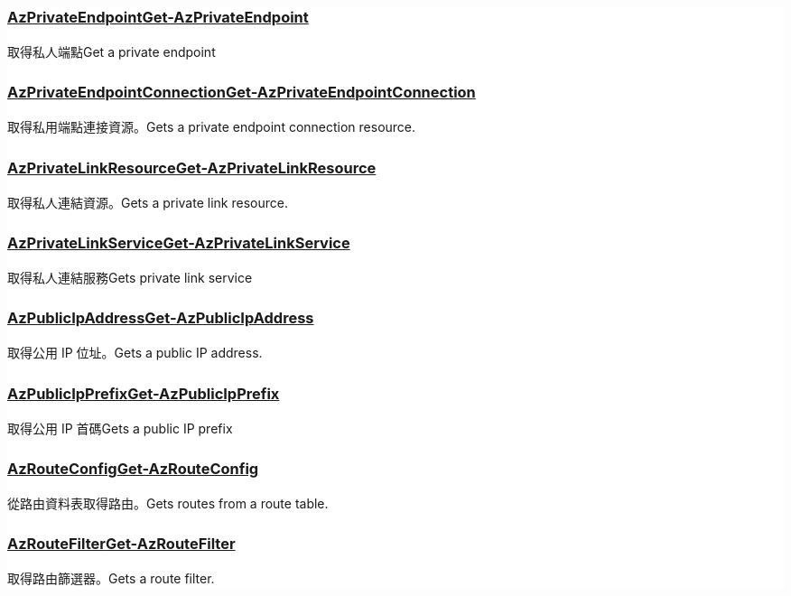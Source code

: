 ### [<span data-ttu-id="9ae71-400">AzPrivateEndpoint</span><span class="sxs-lookup"><span data-stu-id="9ae71-400">Get-AzPrivateEndpoint</span></span>](Get-AzPrivateEndpoint.md)
<span data-ttu-id="9ae71-401">取得私人端點</span><span class="sxs-lookup"><span data-stu-id="9ae71-401">Get a private endpoint</span></span>

### [<span data-ttu-id="9ae71-402">AzPrivateEndpointConnection</span><span class="sxs-lookup"><span data-stu-id="9ae71-402">Get-AzPrivateEndpointConnection</span></span>](Get-AzPrivateEndpointConnection.md)
<span data-ttu-id="9ae71-403">取得私用端點連接資源。</span><span class="sxs-lookup"><span data-stu-id="9ae71-403">Gets a private endpoint connection resource.</span></span>

### [<span data-ttu-id="9ae71-404">AzPrivateLinkResource</span><span class="sxs-lookup"><span data-stu-id="9ae71-404">Get-AzPrivateLinkResource</span></span>](Get-AzPrivateLinkResource.md)
<span data-ttu-id="9ae71-405">取得私人連結資源。</span><span class="sxs-lookup"><span data-stu-id="9ae71-405">Gets a private link resource.</span></span>

### [<span data-ttu-id="9ae71-406">AzPrivateLinkService</span><span class="sxs-lookup"><span data-stu-id="9ae71-406">Get-AzPrivateLinkService</span></span>](Get-AzPrivateLinkService.md)
<span data-ttu-id="9ae71-407">取得私人連結服務</span><span class="sxs-lookup"><span data-stu-id="9ae71-407">Gets private link service</span></span>

### [<span data-ttu-id="9ae71-408">AzPublicIpAddress</span><span class="sxs-lookup"><span data-stu-id="9ae71-408">Get-AzPublicIpAddress</span></span>](Get-AzPublicIpAddress.md)
<span data-ttu-id="9ae71-409">取得公用 IP 位址。</span><span class="sxs-lookup"><span data-stu-id="9ae71-409">Gets a public IP address.</span></span>

### [<span data-ttu-id="9ae71-410">AzPublicIpPrefix</span><span class="sxs-lookup"><span data-stu-id="9ae71-410">Get-AzPublicIpPrefix</span></span>](Get-AzPublicIpPrefix.md)
<span data-ttu-id="9ae71-411">取得公用 IP 首碼</span><span class="sxs-lookup"><span data-stu-id="9ae71-411">Gets a public IP prefix</span></span>

### [<span data-ttu-id="9ae71-412">AzRouteConfig</span><span class="sxs-lookup"><span data-stu-id="9ae71-412">Get-AzRouteConfig</span></span>](Get-AzRouteConfig.md)
<span data-ttu-id="9ae71-413">從路由資料表取得路由。</span><span class="sxs-lookup"><span data-stu-id="9ae71-413">Gets routes from a route table.</span></span>

### [<span data-ttu-id="9ae71-414">AzRouteFilter</span><span class="sxs-lookup"><span data-stu-id="9ae71-414">Get-AzRouteFilter</span></span>](Get-AzRouteFilter.md)
<span data-ttu-id="9ae71-415">取得路由篩選器。</span><span class="sxs-lookup"><span data-stu-id="9ae71-415">Gets a route filter.</span></span>

